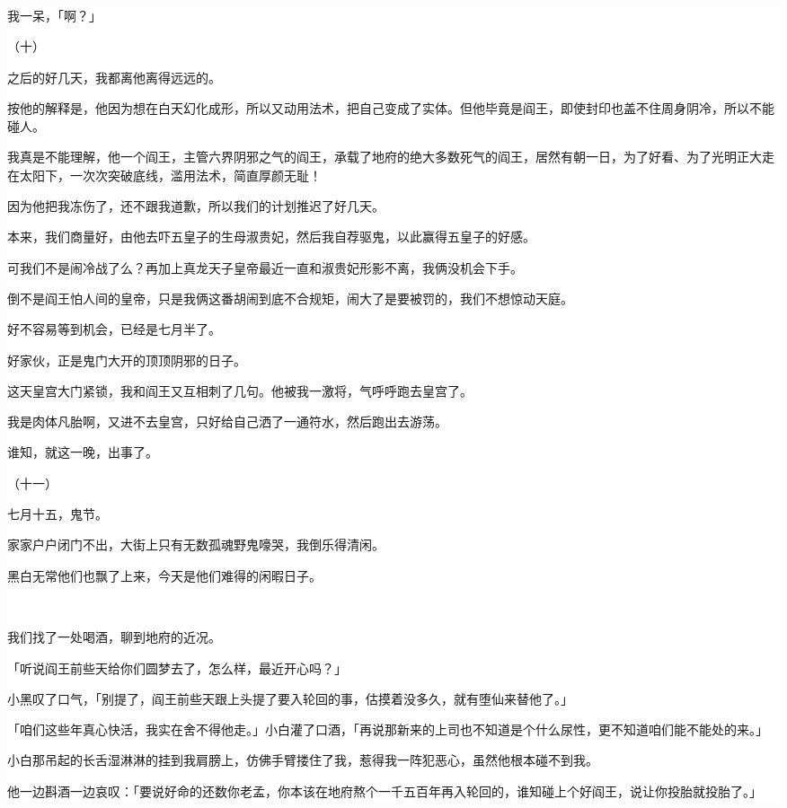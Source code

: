 我一呆，「啊？」


（十）


之后的好几天，我都离他离得远远的。


按他的解释是，他因为想在白天幻化成形，所以又动用法术，把自己变成了实体。但他毕竟是阎王，即使封印也盖不住周身阴冷，所以不能碰人。


我真是不能理解，他一个阎王，主管六界阴邪之气的阎王，承载了地府的绝大多数死气的阎王，居然有朝一日，为了好看、为了光明正大走在太阳下，一次次突破底线，滥用法术，简直厚颜无耻！


因为他把我冻伤了，还不跟我道歉，所以我们的计划推迟了好几天。


本来，我们商量好，由他去吓五皇子的生母淑贵妃，然后我自荐驱鬼，以此赢得五皇子的好感。


可我们不是闹冷战了么？再加上真龙天子皇帝最近一直和淑贵妃形影不离，我俩没机会下手。


倒不是阎王怕人间的皇帝，只是我俩这番胡闹到底不合规矩，闹大了是要被罚的，我们不想惊动天庭。


好不容易等到机会，已经是七月半了。


好家伙，正是鬼门大开的顶顶阴邪的日子。


这天皇宫大门紧锁，我和阎王又互相刺了几句。他被我一激将，气呼呼跑去皇宫了。


我是肉体凡胎啊，又进不去皇宫，只好给自己洒了一通符水，然后跑出去游荡。


谁知，就这一晚，出事了。


（十一）


七月十五，鬼节。


家家户户闭门不出，大街上只有无数孤魂野鬼嚎哭，我倒乐得清闲。


黑白无常他们也飘了上来，今天是他们难得的闲暇日子。


 


我们找了一处喝酒，聊到地府的近况。


「听说阎王前些天给你们圆梦去了，怎么样，最近开心吗？」


小黑叹了口气，「别提了，阎王前些天跟上头提了要入轮回的事，估摸着没多久，就有堕仙来替他了。」


「咱们这些年真心快活，我实在舍不得他走。」小白灌了口酒，「再说那新来的上司也不知道是个什么尿性，更不知道咱们能不能处的来。」


小白那吊起的长舌湿淋淋的挂到我肩膀上，仿佛手臂搂住了我，惹得我一阵犯恶心，虽然他根本碰不到我。


他一边斟酒一边哀叹：「要说好命的还数你老孟，你本该在地府熬个一千五百年再入轮回的，谁知碰上个好阎王，说让你投胎就投胎了。」

